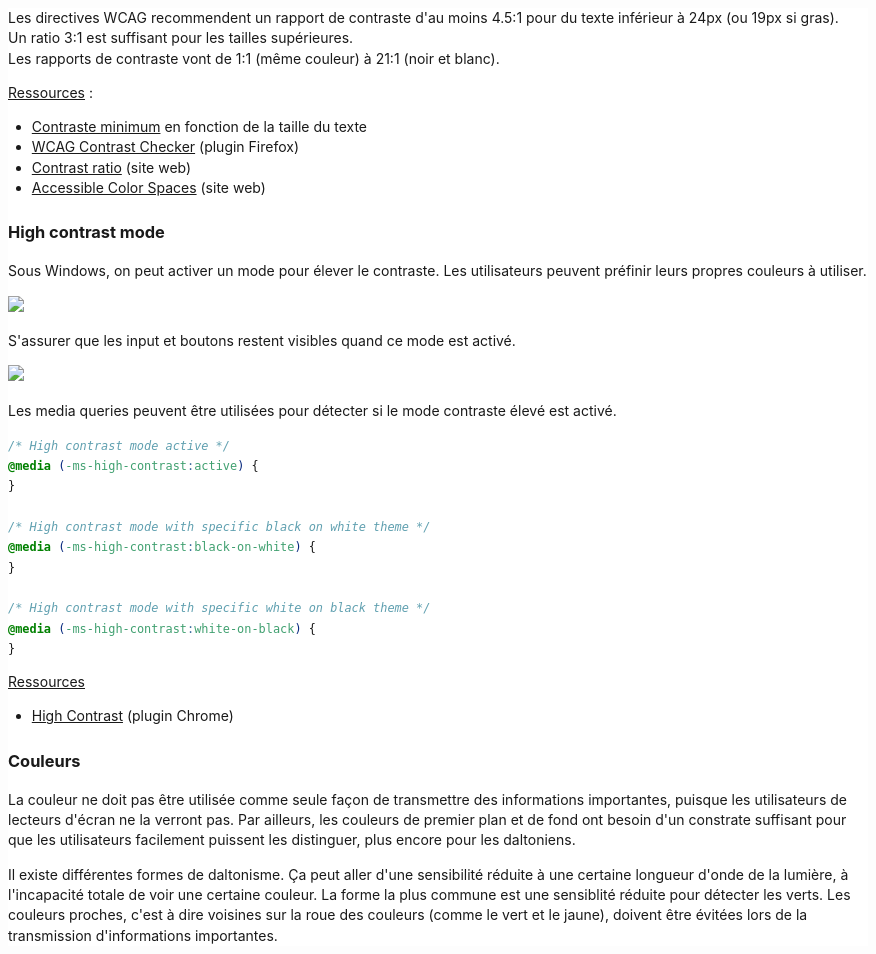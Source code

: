 Les directives WCAG recommendent un rapport de contraste d'au moins 4.5:1 pour du texte inférieur à 24px (ou 19px si gras).  
Un ratio 3:1 est suffisant pour les tailles supérieures.  
Les rapports de contraste vont de 1:1 (même couleur) à 21:1 (noir et blanc).

<ins>Ressources</ins> :
- [Contraste minimum](http://jxnblk.com/grays/) en fonction de la taille du texte
- [WCAG Contrast Checker](https://addons.mozilla.org/fr/firefox/addon/wcag-contrast-checker/) (plugin Firefox)
- [Contrast ratio](http://leaverou.github.io/contrast-ratio/#blue-on-red) (site web)
- [Accessible Color Spaces](http://kevingutowski.github.io/color.html) (site web)

### High contrast mode

Sous Windows, on peut activer un mode pour élever le contraste. Les utilisateurs peuvent préfinir leurs propres couleurs à utiliser.

![](https://i.imgur.com/4LbcpwI.png)

S'assurer que les input et boutons restent visibles quand ce mode est activé.

![](https://i.imgur.com/B6Oha8g.jpg)

Les media queries peuvent être utilisées pour détecter si le mode contraste élevé est activé.

``` css
/* High contrast mode active */
@media (-ms-high-contrast:active) {
}

/* High contrast mode with specific black on white theme */
@media (-ms-high-contrast:black-on-white) {
}

/* High contrast mode with specific white on black theme */
@media (-ms-high-contrast:white-on-black) {
}
```

<ins>Ressources</ins>
- [High Contrast](https://chrome.google.com/webstore/detail/high-contrast/djcfdncoelnlbldjfhinnjlhdjlikmph?hl=en-US) (plugin Chrome)

### Couleurs

La couleur ne doit pas être utilisée comme seule façon de transmettre des informations importantes, puisque les utilisateurs de lecteurs d'écran ne la verront pas.
Par ailleurs, les couleurs de premier plan et de fond ont besoin d'un constrate suffisant pour que les utilisateurs facilement puissent les distinguer, plus encore pour les daltoniens.

Il existe différentes formes de daltonisme. Ça peut aller d'une sensibilité réduite à une certaine longueur d'onde de la lumière, à l'incapacité totale de voir une certaine couleur. La forme la plus commune est une sensiblité réduite pour détecter les verts.
Les couleurs proches, c'est à dire voisines sur la roue des couleurs (comme le vert et le jaune), doivent être évitées lors de la transmission d'informations importantes.
